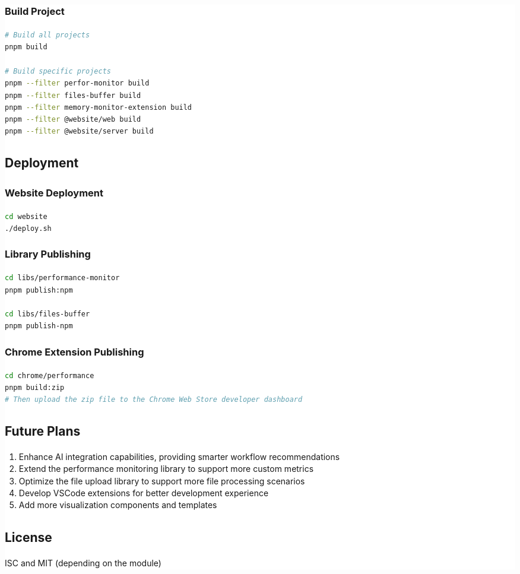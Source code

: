 ### Build Project

```bash
# Build all projects
pnpm build

# Build specific projects
pnpm --filter perfor-monitor build
pnpm --filter files-buffer build
pnpm --filter memory-monitor-extension build
pnpm --filter @website/web build
pnpm --filter @website/server build
```

## Deployment

### Website Deployment

```bash
cd website
./deploy.sh
```

### Library Publishing

```bash
cd libs/performance-monitor
pnpm publish:npm

cd libs/files-buffer
pnpm publish-npm
```

### Chrome Extension Publishing

```bash
cd chrome/performance
pnpm build:zip
# Then upload the zip file to the Chrome Web Store developer dashboard
```

## Future Plans

1. Enhance AI integration capabilities, providing smarter workflow recommendations
2. Extend the performance monitoring library to support more custom metrics
3. Optimize the file upload library to support more file processing scenarios
4. Develop VSCode extensions for better development experience
5. Add more visualization components and templates

## License

ISC and MIT (depending on the module)